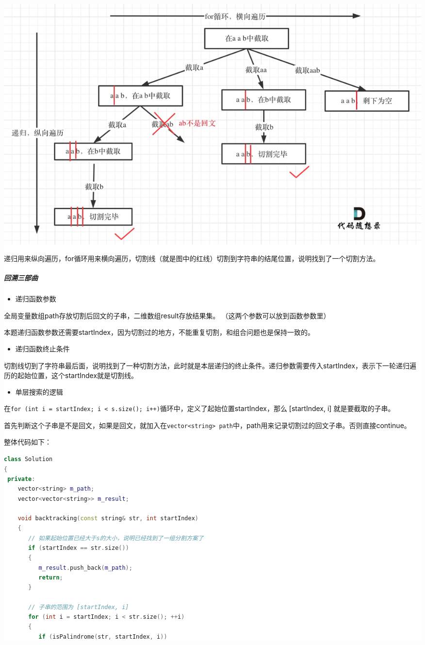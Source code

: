 ![131.分割回文串](imgs/131.分割回文串.jpg)

递归用来纵向遍历，for循环用来横向遍历，切割线（就是图中的红线）切割到字符串的结尾位置，说明找到了一个切割方法。

##### 回溯三部曲

- 递归函数参数

全局变量数组path存放切割后回文的子串，二维数组result存放结果集。 （这两个参数可以放到函数参数里）

本题递归函数参数还需要startIndex，因为切割过的地方，不能重复切割，和组合问题也是保持一致的。

- 递归函数终止条件

切割线切到了字符串最后面，说明找到了一种切割方法，此时就是本层递归的终止条件。递归参数需要传入startIndex，表示下一轮递归遍历的起始位置，这个startIndex就是切割线。

- 单层搜索的逻辑

在`for (int i = startIndex; i < s.size(); i++)`循环中，定义了起始位置startIndex，那么 [startIndex, i] 就是要截取的子串。

首先判断这个子串是不是回文，如果是回文，就加入在`vector<string> path`中，path用来记录切割过的回文子串。否则直接continue。

整体代码如下：

```cpp
class Solution
{
 private:
    vector<string> m_path;
    vector<vector<string>> m_result;

    void backtracking(const string& str, int startIndex)
    {
       // 如果起始位置已经大于s的大小，说明已经找到了一组分割方案了
       if (startIndex == str.size())
       {
          m_result.push_back(m_path);
          return;
       }

       // 子串的范围为 [startIndex, i]
       for (int i = startIndex; i < str.size(); ++i)
       {
          if (isPalindrome(str, startIndex, i))
```
